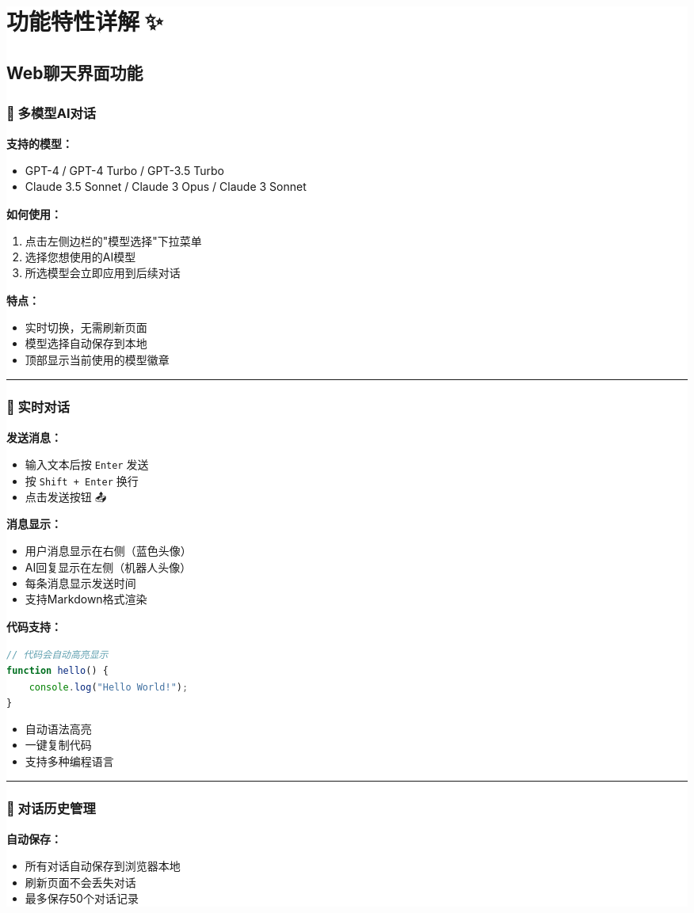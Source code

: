 # 功能特性详解 ✨

## Web聊天界面功能

### 🤖 多模型AI对话

**支持的模型：**
- GPT-4 / GPT-4 Turbo / GPT-3.5 Turbo
- Claude 3.5 Sonnet / Claude 3 Opus / Claude 3 Sonnet

**如何使用：**
1. 点击左侧边栏的"模型选择"下拉菜单
2. 选择您想使用的AI模型
3. 所选模型会立即应用到后续对话

**特点：**
- 实时切换，无需刷新页面
- 模型选择自动保存到本地
- 顶部显示当前使用的模型徽章

---

### 💬 实时对话

**发送消息：**
- 输入文本后按 `Enter` 发送
- 按 `Shift + Enter` 换行
- 点击发送按钮 📤

**消息显示：**
- 用户消息显示在右侧（蓝色头像）
- AI回复显示在左侧（机器人头像）
- 每条消息显示发送时间
- 支持Markdown格式渲染

**代码支持：**
```javascript
// 代码会自动高亮显示
function hello() {
    console.log("Hello World!");
}
```

- 自动语法高亮
- 一键复制代码
- 支持多种编程语言

---

### 💾 对话历史管理

**自动保存：**
- 所有对话自动保存到浏览器本地
- 刷新页面不会丢失对话
- 最多保存50个对话记录
